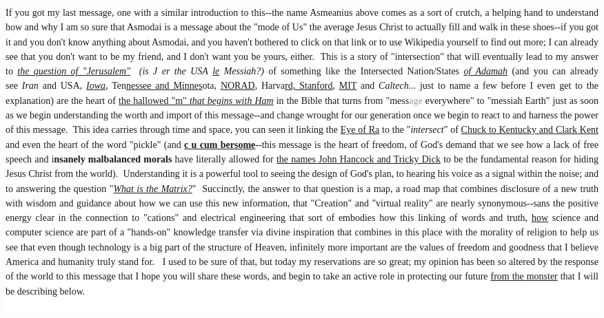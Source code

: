 <div style="text-align: justify;"><span class="gmail-m_1386411081848912783gmail-m_951832636146882084m_581995518579283638gmail-"><span style="font-family: &quot;times new roman&quot; , serif;">If you got my last message, one with a similar introduction to this--the name Asmeanius above comes as a sort of crutch, a helping hand to understand how and why I am so sure that Asmodai is a message about the &quot;mode of Us&quot; the average Jesus Christ to actually fill and walk in these shoes--if you got it and you don&#39;t know anything about Asmodai, and you haven&#39;t bothered to click on that link or to use Wikipedia yourself to find out more; I can already see that you don&#39;t want to be my friend, and I don&#39;t want you be yours, either.&nbsp; This is a story of &quot;intersection&quot; that will eventually lead to my answer to&nbsp;<em><a href="http://fromthemachine.org/JERUSALEM.html" target="_blank">the question of &quot;Jerusalem&quot;</a>&nbsp; (is J er the USA&nbsp;<a href="http://thor.lamc.la/" target="_blank">le</a>&nbsp;Messiah?)&nbsp;</em>of something like the Intersected Nation/States&nbsp;<em><a href="http://whoah.lamc.la/" target="_blank">of Adamah</a></em>&nbsp;(and you can already see&nbsp;<em>Iran</em>&nbsp;and USA,&nbsp;<a href="http://suez.fromthemachine.org/IOWA.html" target="_blank"><em>Iowa</em></a>, Ten<a href="http://iv.s.lamc.la/" target="_blank">nessee and Minnes</a>ota,&nbsp;<a href="http://fromthemachine.org/CURSOR.html" target="_blank">NORAD</a>, Harva<a href="http://v.s.lamc.la/" target="_blank">rd, Stanford</a>, <a href="http://jerusalem.reallyhim.com/" target="_blank">MIT</a> and <i>Caltech</i>... just to name a few before I even get to the explanation) are the heart of&nbsp;<a href="http://fromthemachine.org/CURSOR.html" target="_blank">the hallowed &quot;m&quot;&nbsp;<em>that begins with Ham</em></a>&nbsp;in the Bible that turns from &quot;mess<span style="color: rgb(153 , 153 , 153);">age</span>&nbsp;everywhere&quot; to &quot;messiah Earth&quot; just as soon as we begin understanding the worth and import of this message--and change wrought for our generation once we begin to react to and harness the power of this message.&nbsp; This idea carries through time and space, you can seen it linking the <a href="https://en.wikipedia.org/wiki/Eye_of_Ra" target="_blank">Eye of Ra</a> to the &quot;<i>intersect</i>&quot; of <a href="http://ish.s.lamc.la/" target="_blank">Chuck to Kentucky and Clark Kent</a> and even the heart of the word &quot;pickle&quot; (and <b><a href="http://art.s.lamc.la/" target="_blank">c u cum bersome</a></b>--this message is the heart of freedom, of God&#39;s demand that we see how a lack of free speech and i<b>nsanely malbalanced morals</b> have literally allowed for <a href="http://art.s.lamc.la/" target="_blank">the names John Hancock and Tricky Dick</a> to be the fundamental reason for hiding Jesus Christ from the world).&nbsp; Understanding it is a powerful tool to seeing the design of God&#39;s plan, to hearing his voice as a signal within the noise; and to answering the question &quot;<i><a href="http://rix.s.lamc.la/" target="_blank">What is the Matrix?</a></i>&quot;&nbsp; Succinctly, the answer to that question is a map, a road map that combines disclosure of a new truth with wisdom and guidance about how we can use this new information, that &quot;Creation&quot; and &quot;virtual reality&quot; are nearly synonymous--sans the positive energy clear in the connection to &quot;cations&quot; and electrical engineering that sort of embodies how this linking of words and truth, <a href="http://how.s.lamc.la/" target="_blank">how</a> science and computer science are part of a &quot;hands-on&quot; knowledge transfer via divine inspiration that combines in this place with the morality of religion to help us see that even though technology is a big part of the structure of Heaven, infinitely more important are the values of freedom and goodness that I believe America and humanity truly stand for.&nbsp; &nbsp;I used to be sure of that, but today my reservations are so great; my opinion has been so altered by the response of the world to this message that I hope you will share these words, and begin to take an active role in protecting our future <a href="http://fromthemachine.org/PERSEUS.html" target="_blank">from the monster</a> that I will be describing below.</span></span></div>

<div style="text-align: justify;">&nbsp;</div>
